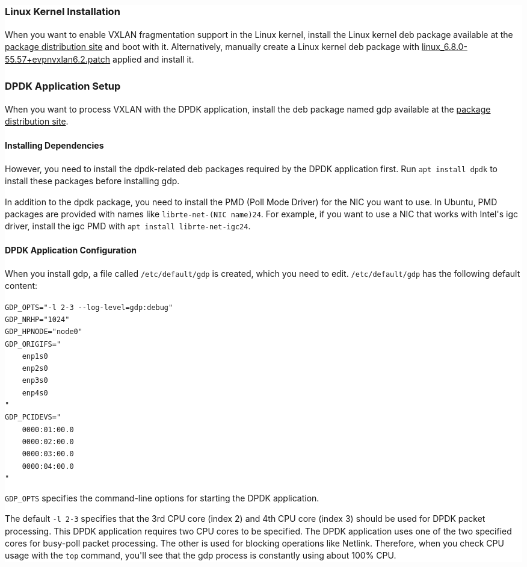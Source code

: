 ### Linux Kernel Installation

When you want to enable VXLAN fragmentation support in the Linux kernel, install the Linux kernel deb package available at the [package distribution site](#package-distribution) and boot with it.
Alternatively, manually create a Linux kernel deb package with [linux_6.8.0-55.57+evpnvxlan6.2.patch](linux_6.8.0-55.57+evpnvxlan6.2.patch) applied and install it.

### DPDK Application Setup

When you want to process VXLAN with the DPDK application, install the deb package named gdp available at the [package distribution site](#package-distribution).

#### Installing Dependencies

However, you need to install the dpdk-related deb packages required by the DPDK application first.
Run `apt install dpdk` to install these packages before installing gdp.

In addition to the dpdk package, you need to install the PMD (Poll Mode Driver) for the NIC you want to use.
In Ubuntu, PMD packages are provided with names like `librte-net-(NIC name)24`.
For example, if you want to use a NIC that works with Intel's igc driver, install the igc PMD with `apt install librte-net-igc24`.

#### DPDK Application Configuration

When you install gdp, a file called `/etc/default/gdp` is created, which you need to edit.
`/etc/default/gdp` has the following default content:

```
GDP_OPTS="-l 2-3 --log-level=gdp:debug"
GDP_NRHP="1024"
GDP_HPNODE="node0"
GDP_ORIGIFS="
	enp1s0
	enp2s0
	enp3s0
	enp4s0
"
GDP_PCIDEVS="
	0000:01:00.0
	0000:02:00.0
	0000:03:00.0
	0000:04:00.0
"
```

`GDP_OPTS` specifies the command-line options for starting the DPDK application.

The default `-l 2-3` specifies that the 3rd CPU core (index 2) and 4th CPU core (index 3) should be used for DPDK packet processing.
This DPDK application requires two CPU cores to be specified.
The DPDK application uses one of the two specified cores for busy-poll packet processing.
The other is used for blocking operations like Netlink.
Therefore, when you check CPU usage with the `top` command, you'll see that the gdp process is constantly using about 100% CPU.
